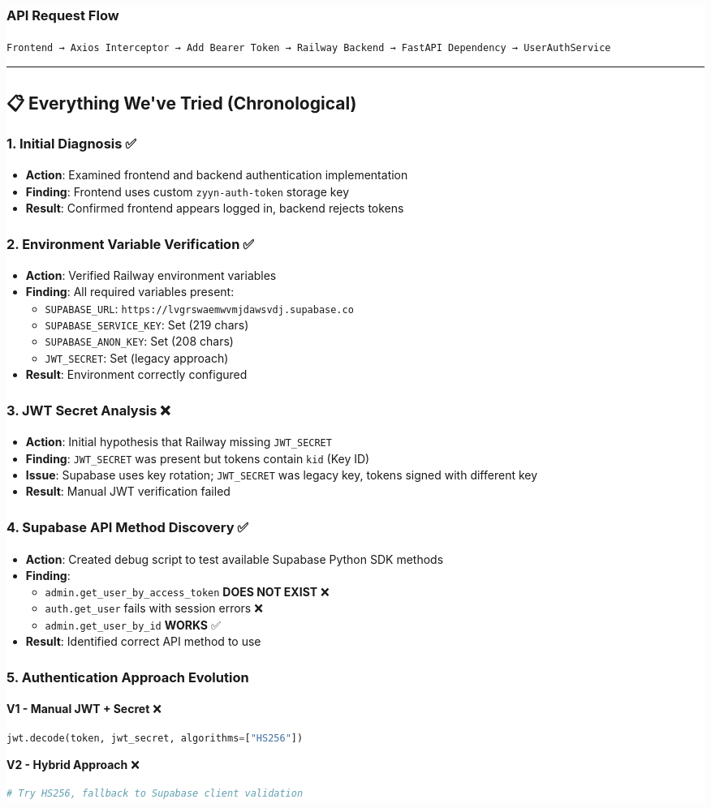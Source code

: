 ### API Request Flow
```
Frontend → Axios Interceptor → Add Bearer Token → Railway Backend → FastAPI Dependency → UserAuthService
```

---

## 📋 Everything We've Tried (Chronological)

### 1. **Initial Diagnosis** ✅
- **Action**: Examined frontend and backend authentication implementation
- **Finding**: Frontend uses custom `zyyn-auth-token` storage key
- **Result**: Confirmed frontend appears logged in, backend rejects tokens

### 2. **Environment Variable Verification** ✅
- **Action**: Verified Railway environment variables
- **Finding**: All required variables present:
  - `SUPABASE_URL`: `https://lvgrswaemwvmjdawsvdj.supabase.co`
  - `SUPABASE_SERVICE_KEY`: Set (219 chars)
  - `SUPABASE_ANON_KEY`: Set (208 chars)
  - `JWT_SECRET`: Set (legacy approach)
- **Result**: Environment correctly configured

### 3. **JWT Secret Analysis** ❌
- **Action**: Initial hypothesis that Railway missing `JWT_SECRET`
- **Finding**: `JWT_SECRET` was present but tokens contain `kid` (Key ID)
- **Issue**: Supabase uses key rotation; `JWT_SECRET` was legacy key, tokens signed with different key
- **Result**: Manual JWT verification failed

### 4. **Supabase API Method Discovery** ✅
- **Action**: Created debug script to test available Supabase Python SDK methods
- **Finding**:
  - `admin.get_user_by_access_token` **DOES NOT EXIST** ❌
  - `auth.get_user` fails with session errors ❌
  - `admin.get_user_by_id` **WORKS** ✅
- **Result**: Identified correct API method to use

### 5. **Authentication Approach Evolution**

   **V1 - Manual JWT + Secret** ❌
   ```python
   jwt.decode(token, jwt_secret, algorithms=["HS256"])
   ```

   **V2 - Hybrid Approach** ❌
   ```python
   # Try HS256, fallback to Supabase client validation
   ```
